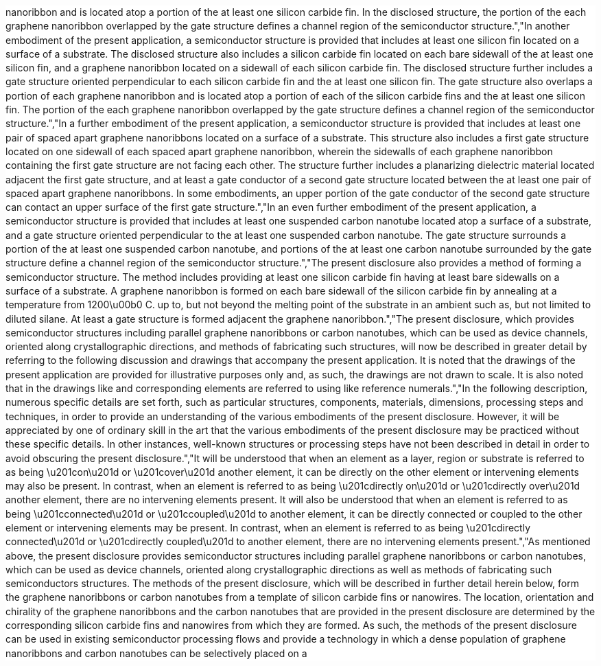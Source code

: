nanoribbon and is located atop a portion of the at least one silicon carbide fin. In the disclosed structure, the portion of the each graphene nanoribbon overlapped by the gate structure defines a channel region of the semiconductor structure.","In another embodiment of the present application, a semiconductor structure is provided that includes at least one silicon fin located on a surface of a substrate. The disclosed structure also includes a silicon carbide fin located on each bare sidewall of the at least one silicon fin, and a graphene nanoribbon located on a sidewall of each silicon carbide fin. The disclosed structure further includes a gate structure oriented perpendicular to each silicon carbide fin and the at least one silicon fin. The gate structure also overlaps a portion of each graphene nanoribbon and is located atop a portion of each of the silicon carbide fins and the at least one silicon fin. The portion of the each graphene nanoribbon overlapped by the gate structure defines a channel region of the semiconductor structure.","In a further embodiment of the present application, a semiconductor structure is provided that includes at least one pair of spaced apart graphene nanoribbons located on a surface of a substrate. This structure also includes a first gate structure located on one sidewall of each spaced apart graphene nanoribbon, wherein the sidewalls of each graphene nanoribbon containing the first gate structure are not facing each other. The structure further includes a planarizing dielectric material located adjacent the first gate structure, and at least a gate conductor of a second gate structure located between the at least one pair of spaced apart graphene nanoribbons. In some embodiments, an upper portion of the gate conductor of the second gate structure can contact an upper surface of the first gate structure.","In an even further embodiment of the present application, a semiconductor structure is provided that includes at least one suspended carbon nanotube located atop a surface of a substrate, and a gate structure oriented perpendicular to the at least one suspended carbon nanotube. The gate structure surrounds a portion of the at least one suspended carbon nanotube, and portions of the at least one carbon nanotube surrounded by the gate structure define a channel region of the semiconductor structure.","The present disclosure also provides a method of forming a semiconductor structure. The method includes providing at least one silicon carbide fin having at least bare sidewalls on a surface of a substrate. A graphene nanoribbon is formed on each bare sidewall of the silicon carbide fin by annealing at a temperature from 1200\u00b0 C. up to, but not beyond the melting point of the substrate in an ambient such as, but not limited to diluted silane. At least a gate structure is formed adjacent the graphene nanoribbon.","The present disclosure, which provides semiconductor structures including parallel graphene nanoribbons or carbon nanotubes, which can be used as device channels, oriented along crystallographic directions, and methods of fabricating such structures, will now be described in greater detail by referring to the following discussion and drawings that accompany the present application. It is noted that the drawings of the present application are provided for illustrative purposes only and, as such, the drawings are not drawn to scale. It is also noted that in the drawings like and corresponding elements are referred to using like reference numerals.","In the following description, numerous specific details are set forth, such as particular structures, components, materials, dimensions, processing steps and techniques, in order to provide an understanding of the various embodiments of the present disclosure. However, it will be appreciated by one of ordinary skill in the art that the various embodiments of the present disclosure may be practiced without these specific details. In other instances, well-known structures or processing steps have not been described in detail in order to avoid obscuring the present disclosure.","It will be understood that when an element as a layer, region or substrate is referred to as being \u201con\u201d or \u201cover\u201d another element, it can be directly on the other element or intervening elements may also be present. In contrast, when an element is referred to as being \u201cdirectly on\u201d or \u201cdirectly over\u201d another element, there are no intervening elements present. It will also be understood that when an element is referred to as being \u201cconnected\u201d or \u201ccoupled\u201d to another element, it can be directly connected or coupled to the other element or intervening elements may be present. In contrast, when an element is referred to as being \u201cdirectly connected\u201d or \u201cdirectly coupled\u201d to another element, there are no intervening elements present.","As mentioned above, the present disclosure provides semiconductor structures including parallel graphene nanoribbons or carbon nanotubes, which can be used as device channels, oriented along crystallographic directions as well as methods of fabricating such semiconductors structures. The methods of the present disclosure, which will be described in further detail herein below, form the graphene nanoribbons or carbon nanotubes from a template of silicon carbide fins or nanowires. The location, orientation and chirality of the graphene nanoribbons and the carbon nanotubes that are provided in the present disclosure are determined by the corresponding silicon carbide fins and nanowires from which they are formed. As such, the methods of the present disclosure can be used in existing semiconductor processing flows and provide a technology in which a dense population of graphene nanoribbons and carbon nanotubes can be selectively placed on a